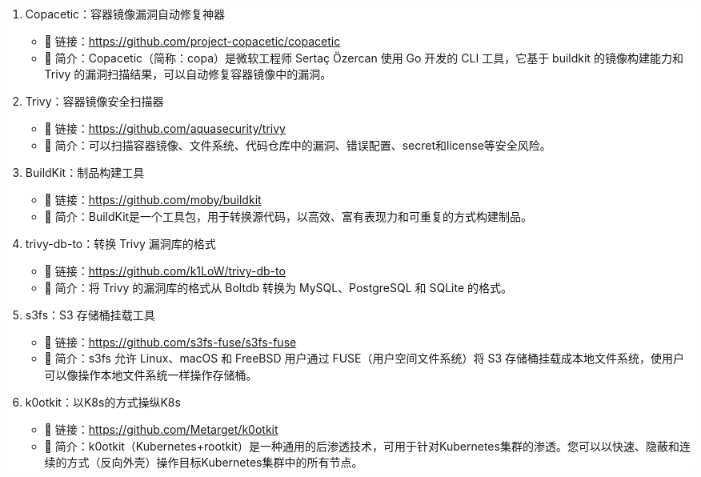 1. Copacetic：容器镜像漏洞自动修复神器

    - 🔗 链接：<https://github.com/project-copacetic/copacetic>
    - 💬 简介：Copacetic（简称：copa）是微软工程师 Sertaç Özercan 使用 Go 开发的 CLI 工具，它基于 buildkit 的镜像构建能力和 Trivy 的漏洞扫描结果，可以自动修复容器镜像中的漏洞。

1. Trivy：容器镜像安全扫描器

    - 🔗 链接：<https://github.com/aquasecurity/trivy>
    - 💬 简介：可以扫描容器镜像、文件系统、代码仓库中的漏洞、错误配置、secret和license等安全风险。

1. BuildKit：制品构建工具

    - 🔗 链接：<https://github.com/moby/buildkit>
    - 💬 简介：BuildKit是一个工具包，用于转换源代码，以高效、富有表现力和可重复的方式构建制品。

1. trivy-db-to：转换 Trivy 漏洞库的格式

    - 🔗 链接：<https://github.com/k1LoW/trivy-db-to>
    - 💬 简介：将 Trivy 的漏洞库的格式从 Boltdb 转换为 MySQL、PostgreSQL 和 SQLite 的格式。

1. s3fs：S3 存储桶挂载工具

    - 🔗 链接：<https://github.com/s3fs-fuse/s3fs-fuse>
    - 💬 简介：s3fs 允许 Linux、macOS 和 FreeBSD 用户通过 FUSE（用户空间文件系统）将 S3 存储桶挂载成本地文件系统，使用户可以像操作本地文件系统一样操作存储桶。

1. k0otkit：以K8s的方式操纵K8s

    - 🔗 链接：<https://github.com/Metarget/k0otkit>
    - 💬 简介：k0otkit（Kubernetes+rootkit）是一种通用的后渗透技术，可用于针对Kubernetes集群的渗透。您可以以快速、隐蔽和连续的方式（反向外壳）操作目标Kubernetes集群中的所有节点。
